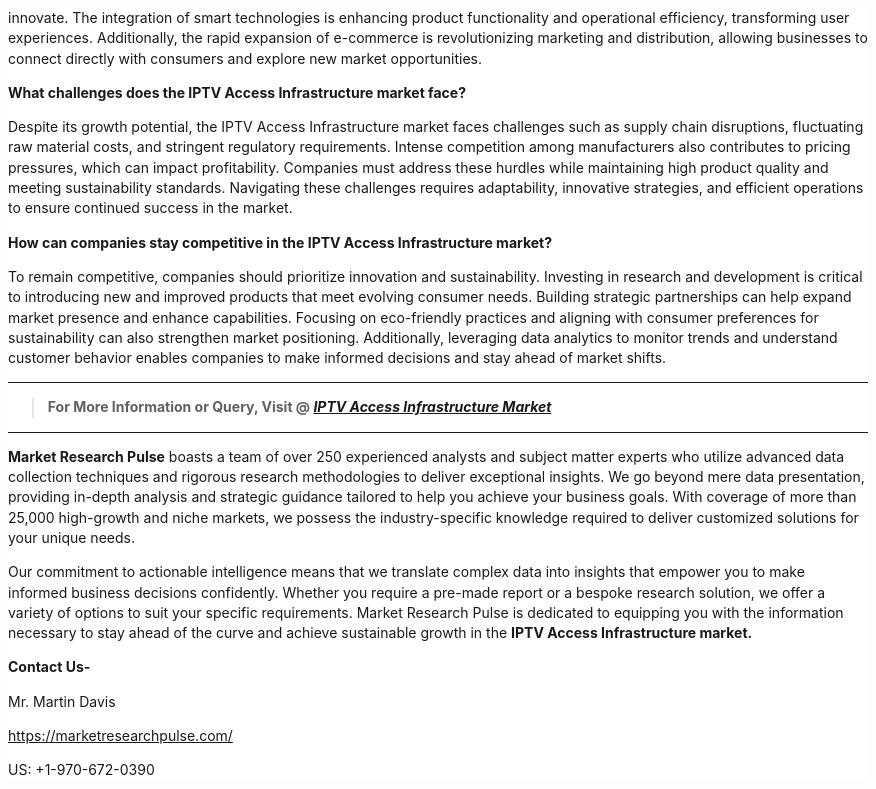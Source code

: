 innovate. The integration of smart technologies is enhancing product functionality and operational efficiency, transforming user experiences. Additionally, the rapid expansion of e-commerce is revolutionizing marketing and distribution, allowing businesses to connect directly with consumers and explore new market opportunities.</p><p><strong>What challenges does the IPTV Access Infrastructure market face?</strong></p><p>Despite its growth potential, the IPTV Access Infrastructure market faces challenges such as supply chain disruptions, fluctuating raw material costs, and stringent regulatory requirements. Intense competition among manufacturers also contributes to pricing pressures, which can impact profitability. Companies must address these hurdles while maintaining high product quality and meeting sustainability standards. Navigating these challenges requires adaptability, innovative strategies, and efficient operations to ensure continued success in the market.</p><p><strong>How can companies stay competitive in the IPTV Access Infrastructure market?</strong></p><p>To remain competitive, companies should prioritize innovation and sustainability. Investing in research and development is critical to introducing new and improved products that meet evolving consumer needs. Building strategic partnerships can help expand market presence and enhance capabilities. Focusing on eco-friendly practices and aligning with consumer preferences for sustainability can also strengthen market positioning. Additionally, leveraging data analytics to monitor trends and understand customer behavior enables companies to make informed decisions and stay ahead of market shifts.</p><hr /><blockquote><p><strong>For More Information or Query, Visit @&nbsp;<em><a href="https://marketresearchpulse.com/report/145874/iptv-access-infrastructure-market?utm_source=Linkedin&utm_medium=0111">IPTV Access Infrastructure Market</a></em></strong></p></blockquote><hr /><p><strong>Market Research Pulse</strong> boasts a team of over 250 experienced analysts and subject matter experts who utilize advanced data collection techniques and rigorous research methodologies to deliver exceptional insights. We go beyond mere data presentation, providing in-depth analysis and strategic guidance tailored to help you achieve your business goals. With coverage of more than 25,000 high-growth and niche markets, we possess the industry-specific knowledge required to deliver customized solutions for your unique needs.</p><p>Our commitment to actionable intelligence means that we translate complex data into insights that empower you to make informed business decisions confidently. Whether you require a pre-made report or a bespoke research solution, we offer a variety of options to suit your specific requirements. Market Research Pulse is dedicated to equipping you with the information necessary to stay ahead of the curve and achieve sustainable growth in the <strong>IPTV Access Infrastructure market.</strong></p><p><strong>Contact Us-</strong></p><p>Mr. Martin Davis</p><p>https://marketresearchpulse.com/</p><p>US: +1-970-672-0390</p>
